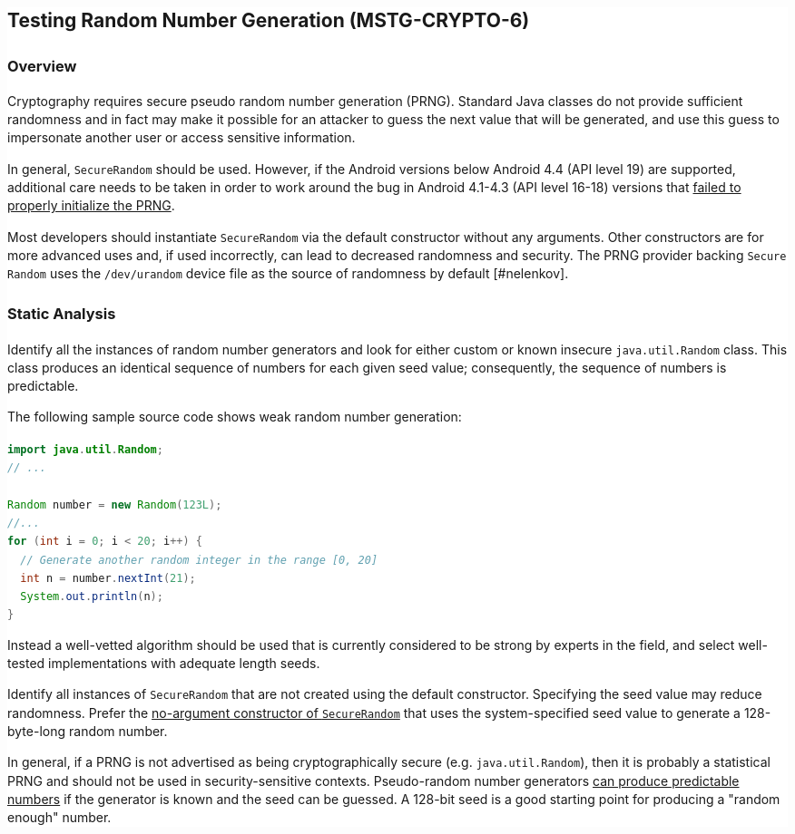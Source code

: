 ## Testing Random Number Generation \(MSTG-CRYPTO-6\)

### Overview

Cryptography requires secure pseudo random number generation \(PRNG\). Standard Java classes do not provide sufficient randomness and in fact may make it possible for an attacker to guess the next value that will be generated, and use this guess to impersonate another user or access sensitive information.

In general, `SecureRandom` should be used. However, if the Android versions below Android 4.4 \(API level 19\) are supported, additional care needs to be taken in order to work around the bug in Android 4.1-4.3 \(API level 16-18\) versions that [failed to properly initialize the PRNG](https://android-developers.googleblog.com/2013/08/some-securerandom-thoughts.html).

Most developers should instantiate `SecureRandom` via the default constructor without any arguments. Other constructors are for more advanced uses and, if used incorrectly, can lead to decreased randomness and security. The PRNG provider backing `SecureRandom` uses the `/dev/urandom` device file as the source of randomness by default \[\#nelenkov\].

### Static Analysis

Identify all the instances of random number generators and look for either custom or known insecure `java.util.Random` class. This class produces an identical sequence of numbers for each given seed value; consequently, the sequence of numbers is predictable.

The following sample source code shows weak random number generation:

```java
import java.util.Random;
// ...

Random number = new Random(123L);
//...
for (int i = 0; i < 20; i++) {
  // Generate another random integer in the range [0, 20]
  int n = number.nextInt(21);
  System.out.println(n);
}
```

Instead a well-vetted algorithm should be used that is currently considered to be strong by experts in the field, and select well-tested implementations with adequate length seeds.

Identify all instances of `SecureRandom` that are not created using the default constructor. Specifying the seed value may reduce randomness. Prefer the [no-argument constructor of `SecureRandom`](https://www.securecoding.cert.org/confluence/display/java/MSC02-J.+Generate+strong+random+numbers) that uses the system-specified seed value to generate a 128-byte-long random number.

In general, if a PRNG is not advertised as being cryptographically secure \(e.g. `java.util.Random`\), then it is probably a statistical PRNG and should not be used in security-sensitive contexts. Pseudo-random number generators [can produce predictable numbers](https://www.securecoding.cert.org/confluence/display/java/MSC63-J.+Ensure+that+SecureRandom+is+properly+seeded) if the generator is known and the seed can be guessed. A 128-bit seed is a good starting point for producing a "random enough" number.

